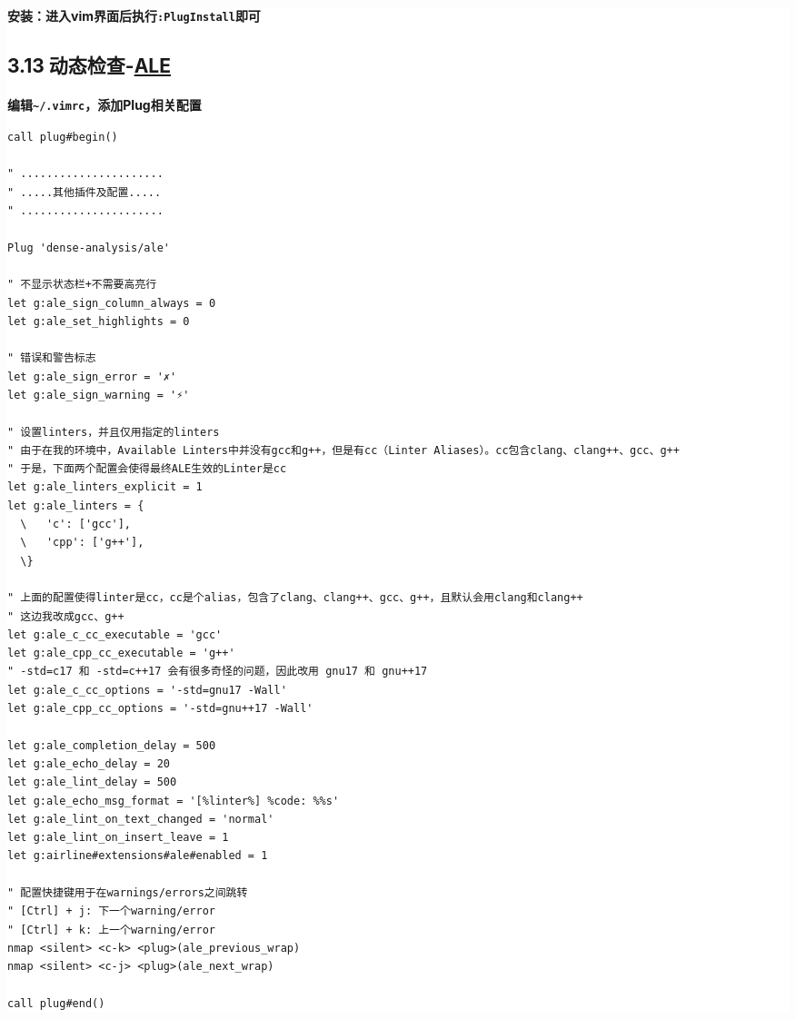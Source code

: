 **安装：进入vim界面后执行`:PlugInstall`即可**

## 3.13 动态检查-[ALE](https://github.com/dense-analysis/ale)

**编辑`~/.vimrc`，添加Plug相关配置**

```vim
call plug#begin()

" ......................
" .....其他插件及配置.....
" ......................

Plug 'dense-analysis/ale'

" 不显示状态栏+不需要高亮行
let g:ale_sign_column_always = 0
let g:ale_set_highlights = 0

" 错误和警告标志
let g:ale_sign_error = '✗'
let g:ale_sign_warning = '⚡'

" 设置linters，并且仅用指定的linters
" 由于在我的环境中，Available Linters中并没有gcc和g++，但是有cc（Linter Aliases）。cc包含clang、clang++、gcc、g++
" 于是，下面两个配置会使得最终ALE生效的Linter是cc
let g:ale_linters_explicit = 1
let g:ale_linters = {
  \   'c': ['gcc'],
  \   'cpp': ['g++'],
  \}

" 上面的配置使得linter是cc，cc是个alias，包含了clang、clang++、gcc、g++，且默认会用clang和clang++
" 这边我改成gcc、g++
let g:ale_c_cc_executable = 'gcc'
let g:ale_cpp_cc_executable = 'g++'
" -std=c17 和 -std=c++17 会有很多奇怪的问题，因此改用 gnu17 和 gnu++17
let g:ale_c_cc_options = '-std=gnu17 -Wall'
let g:ale_cpp_cc_options = '-std=gnu++17 -Wall'

let g:ale_completion_delay = 500
let g:ale_echo_delay = 20
let g:ale_lint_delay = 500
let g:ale_echo_msg_format = '[%linter%] %code: %%s'
let g:ale_lint_on_text_changed = 'normal'
let g:ale_lint_on_insert_leave = 1
let g:airline#extensions#ale#enabled = 1

" 配置快捷键用于在warnings/errors之间跳转
" [Ctrl] + j: 下一个warning/error
" [Ctrl] + k: 上一个warning/error
nmap <silent> <c-k> <plug>(ale_previous_wrap)
nmap <silent> <c-j> <plug>(ale_next_wrap)

call plug#end()
```
